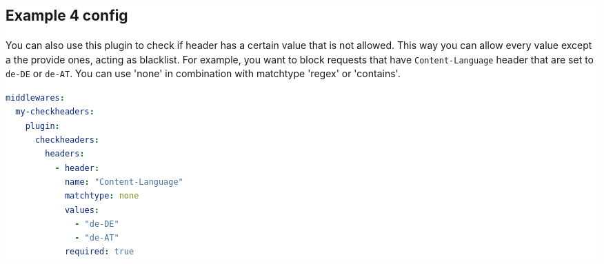 ## Example 4 config

You can also use this plugin to check if header has a certain value that is not allowed. This way you can allow every value except a the provide ones, acting as blacklist. For example, you want to block requests that have `Content-Language` header that are set to `de-DE` or `de-AT`. You can use 'none' in combination with matchtype 'regex' or 'contains'.

```yaml
middlewares:
  my-checkheaders:
    plugin:
      checkheaders:
        headers:
          - header:
            name: "Content-Language"
            matchtype: none
            values:
              - "de-DE"
              - "de-AT"
            required: true
```
